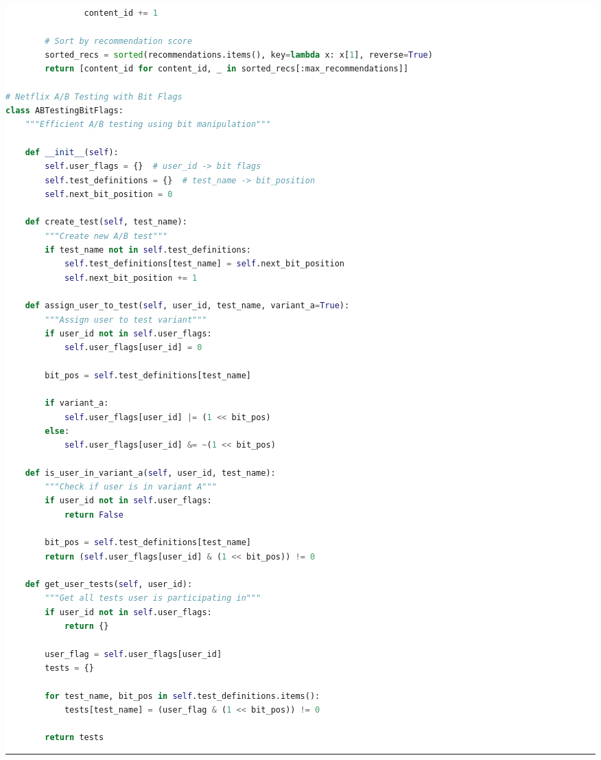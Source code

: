```python
                content_id += 1
        
        # Sort by recommendation score
        sorted_recs = sorted(recommendations.items(), key=lambda x: x[1], reverse=True)
        return [content_id for content_id, _ in sorted_recs[:max_recommendations]]

# Netflix A/B Testing with Bit Flags
class ABTestingBitFlags:
    """Efficient A/B testing using bit manipulation"""
    
    def __init__(self):
        self.user_flags = {}  # user_id -> bit flags
        self.test_definitions = {}  # test_name -> bit_position
        self.next_bit_position = 0
    
    def create_test(self, test_name):
        """Create new A/B test"""
        if test_name not in self.test_definitions:
            self.test_definitions[test_name] = self.next_bit_position
            self.next_bit_position += 1
    
    def assign_user_to_test(self, user_id, test_name, variant_a=True):
        """Assign user to test variant"""
        if user_id not in self.user_flags:
            self.user_flags[user_id] = 0
        
        bit_pos = self.test_definitions[test_name]
        
        if variant_a:
            self.user_flags[user_id] |= (1 << bit_pos)
        else:
            self.user_flags[user_id] &= ~(1 << bit_pos)
    
    def is_user_in_variant_a(self, user_id, test_name):
        """Check if user is in variant A"""
        if user_id not in self.user_flags:
            return False
        
        bit_pos = self.test_definitions[test_name]
        return (self.user_flags[user_id] & (1 << bit_pos)) != 0
    
    def get_user_tests(self, user_id):
        """Get all tests user is participating in"""
        if user_id not in self.user_flags:
            return {}
        
        user_flag = self.user_flags[user_id]
        tests = {}
        
        for test_name, bit_pos in self.test_definitions.items():
            tests[test_name] = (user_flag & (1 << bit_pos)) != 0
        
        return tests
```

---